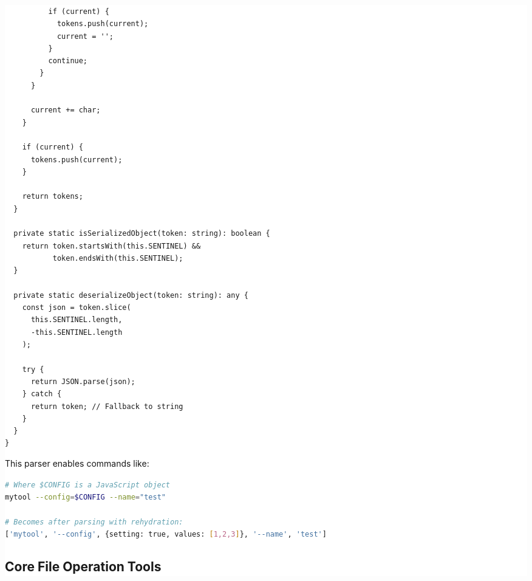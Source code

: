 ```tsx
          if (current) {
            tokens.push(current);
            current = '';
          }
          continue;
        }
      }

      current += char;
    }

    if (current) {
      tokens.push(current);
    }

    return tokens;
  }

  private static isSerializedObject(token: string): boolean {
    return token.startsWith(this.SENTINEL) &&
           token.endsWith(this.SENTINEL);
  }

  private static deserializeObject(token: string): any {
    const json = token.slice(
      this.SENTINEL.length,
      -this.SENTINEL.length
    );

    try {
      return JSON.parse(json);
    } catch {
      return token; // Fallback to string
    }
  }
}

```

This parser enables commands like:

```bash
# Where $CONFIG is a JavaScript object
mytool --config=$CONFIG --name="test"

# Becomes after parsing with rehydration:
['mytool', '--config', {setting: true, values: [1,2,3]}, '--name', 'test']

```

## Core File Operation Tools
